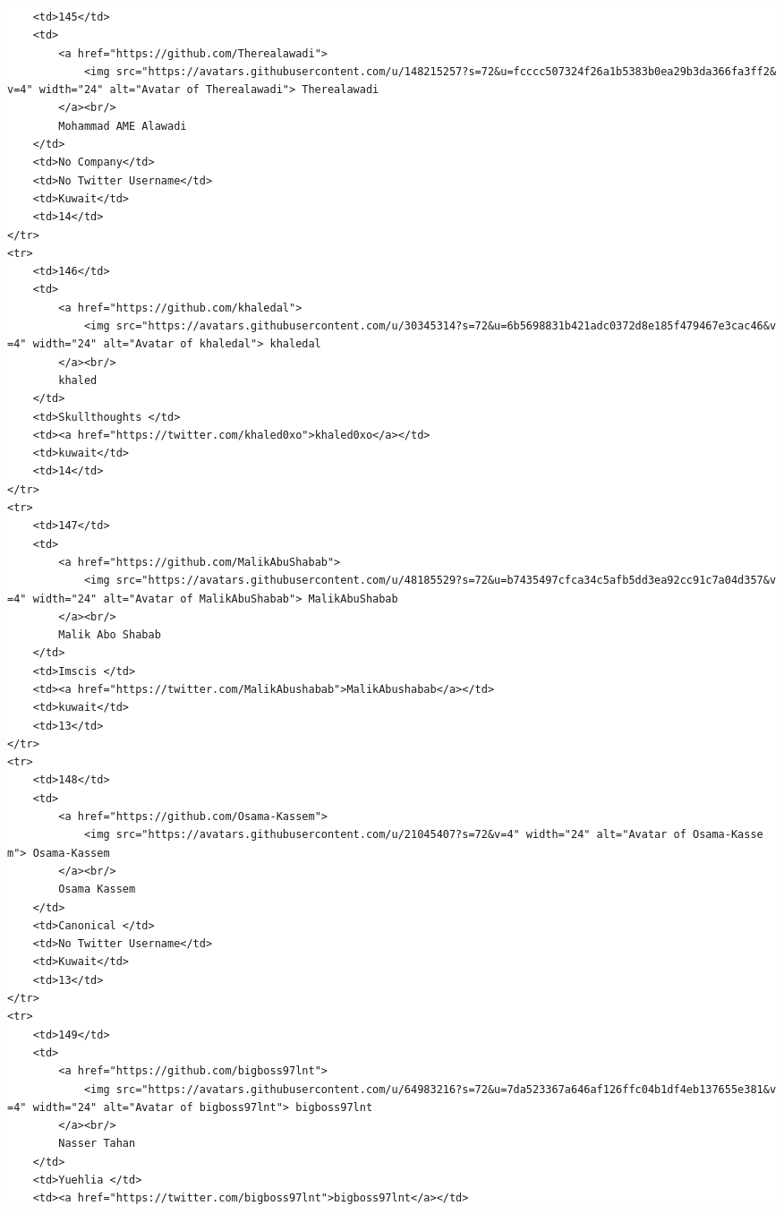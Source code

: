 		<td>145</td>
		<td>
			<a href="https://github.com/Therealawadi">
				<img src="https://avatars.githubusercontent.com/u/148215257?s=72&u=fcccc507324f26a1b5383b0ea29b3da366fa3ff2&v=4" width="24" alt="Avatar of Therealawadi"> Therealawadi
			</a><br/>
			Mohammad AME Alawadi
		</td>
		<td>No Company</td>
		<td>No Twitter Username</td>
		<td>Kuwait</td>
		<td>14</td>
	</tr>
	<tr>
		<td>146</td>
		<td>
			<a href="https://github.com/khaledal">
				<img src="https://avatars.githubusercontent.com/u/30345314?s=72&u=6b5698831b421adc0372d8e185f479467e3cac46&v=4" width="24" alt="Avatar of khaledal"> khaledal
			</a><br/>
			khaled
		</td>
		<td>Skullthoughts </td>
		<td><a href="https://twitter.com/khaled0xo">khaled0xo</a></td>
		<td>kuwait</td>
		<td>14</td>
	</tr>
	<tr>
		<td>147</td>
		<td>
			<a href="https://github.com/MalikAbuShabab">
				<img src="https://avatars.githubusercontent.com/u/48185529?s=72&u=b7435497cfca34c5afb5dd3ea92cc91c7a04d357&v=4" width="24" alt="Avatar of MalikAbuShabab"> MalikAbuShabab
			</a><br/>
			Malik Abo Shabab
		</td>
		<td>Imscis </td>
		<td><a href="https://twitter.com/MalikAbushabab">MalikAbushabab</a></td>
		<td>kuwait</td>
		<td>13</td>
	</tr>
	<tr>
		<td>148</td>
		<td>
			<a href="https://github.com/Osama-Kassem">
				<img src="https://avatars.githubusercontent.com/u/21045407?s=72&v=4" width="24" alt="Avatar of Osama-Kassem"> Osama-Kassem
			</a><br/>
			Osama Kassem
		</td>
		<td>Canonical </td>
		<td>No Twitter Username</td>
		<td>Kuwait</td>
		<td>13</td>
	</tr>
	<tr>
		<td>149</td>
		<td>
			<a href="https://github.com/bigboss97lnt">
				<img src="https://avatars.githubusercontent.com/u/64983216?s=72&u=7da523367a646af126ffc04b1df4eb137655e381&v=4" width="24" alt="Avatar of bigboss97lnt"> bigboss97lnt
			</a><br/>
			Nasser Tahan
		</td>
		<td>Yuehlia </td>
		<td><a href="https://twitter.com/bigboss97lnt">bigboss97lnt</a></td>